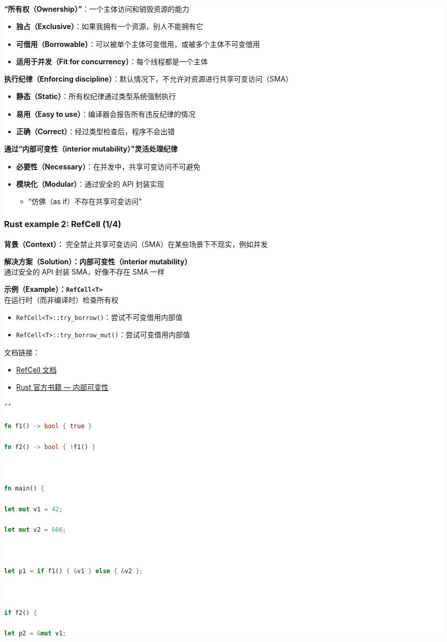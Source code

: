 **“所有权（Ownership）”**：一个主体访问和销毁资源的能力

- **独占（Exclusive）**：如果我拥有一个资源，别人不能拥有它
    
- **可借用（Borrowable）**：可以被单个主体可变借用，或被多个主体不可变借用
    
- **适用于并发（Fit for concurrency）**：每个线程都是一个主体
    

**执行纪律（Enforcing discipline）**：默认情况下，不允许对资源进行共享可变访问（SMA）

- **静态（Static）**：所有权纪律通过类型系统强制执行
    
- **易用（Easy to use）**：编译器会报告所有违反纪律的情况
    
- **正确（Correct）**：经过类型检查后，程序不会出错
    

**通过“内部可变性（interior mutability）”灵活处理纪律**

- **必要性（Necessary）**：在并发中，共享可变访问不可避免
    
- **模块化（Modular）**：通过安全的 API 封装实现
    
    - “仿佛（as if）不存在共享可变访问”

### Rust example 2: RefCell (1/4)
**背景（Context）：** 完全禁止共享可变访问（SMA）在某些场景下不现实，例如并发

**解决方案（Solution）：内部可变性（interior mutability）**  
通过安全的 API 封装 SMA，好像不存在 SMA 一样

**示例（Example）：`RefCell<T>`**  
在运行时（而非编译时）检查所有权

- `RefCell<T>::try_borrow()`：尝试不可变借用内部值
    
- `RefCell<T>::try_borrow_mut()`：尝试可变借用内部值
    

文档链接：

- [RefCell 文档](https://doc.rust-lang.org/stable/std/cell/struct.RefCell.html?utm_source=chatgpt.com)
    
- [Rust 官方书籍 — 内部可变性](https://doc.rust-lang.org/book/ch15-05-interior-mutability.html?utm_source=chatgpt.com)

```rust
**

fn f1() -> bool { true }

fn f2() -> bool { !f1() }

  

fn main() {

let mut v1 = 42;

let mut v2 = 666;

  

let p1 = if f1() { &v1 } else { &v2 };

  

if f2() {

let p2 = &mut v1;

```